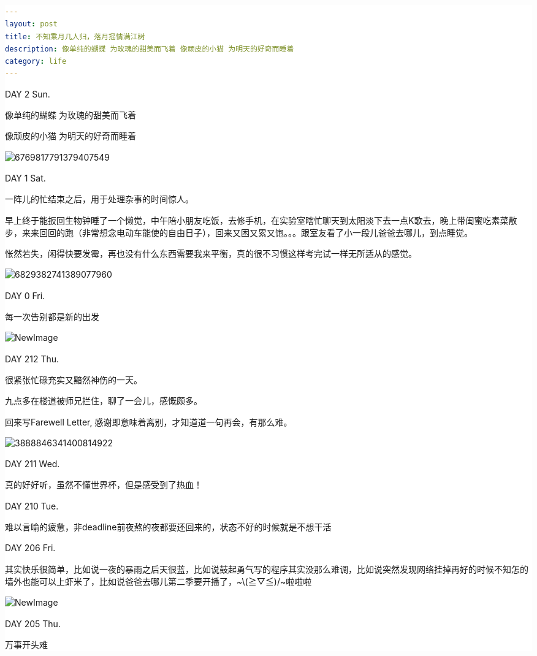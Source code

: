 ```yaml
---
layout: post
title: 不知乘月几人归，落月摇情满江树
description: 像单纯的蝴蝶 为玫瑰的甜美而飞着 像顽皮的小猫 为明天的好奇而睡着
category: life
---
```


<p>DAY 2 Sun.</p>
<p>像单纯的蝴蝶 为玫瑰的甜美而飞着</p>
<p>像顽皮的小猫 为明天的好奇而睡着</p>
<p><object width="257" height="33" data="http://www.xiami.com/widget/0_1772189946/singlePlayer.swf" type="application/x-shockwave-flash"><param name="src" value="http://www.xiami.com/widget/0_1772189946/singlePlayer.swf" /><param name="wmode" value="transparent" /></object></p>
<p><img title="6769817791379407549.jpg" src="http://images.cnitblog.com/blog/331825/201406/291433517262846.jpg" alt="6769817791379407549" width="420" height="420" border="0" /></p>
<p>DAY 1 Sat.</p>
<p>一阵儿的忙结束之后，用于处理杂事的时间惊人。</p>
<p>早上终于能扳回生物钟睡了一个懒觉，中午陪小朋友吃饭，去修手机，在实验室瞎忙聊天到太阳淡下去一点K歌去，晚上带闺蜜吃素菜散步，来来回回的跑（非常想念电动车能使的自由日子），回来又困又累又饱。。。跟室友看了小一段儿爸爸去哪儿，到点睡觉。</p>
<p>怅然若失，闲得快要发霉，再也没有什么东西需要我来平衡，真的很不习惯这样考完试一样无所适从的感觉。</p>
<p><object width="257" height="33" data="http://www.xiami.com/widget/0_1772363492/singlePlayer.swf" type="application/x-shockwave-flash"><param name="src" value="http://www.xiami.com/widget/0_1772363492/singlePlayer.swf" /><param name="wmode" value="transparent" /></object></p>
<p><img title="6829382741389077960.jpg" src="http://images.cnitblog.com/blog/331825/201406/291511190542518.jpg" alt="6829382741389077960" width="420" height="420" border="0" /></p>
<p>DAY 0 Fri.</p>
<p>每一次告别都是新的出发</p>
<p><object width="257" height="33" data="http://www.xiami.com/widget/0_3476755/singlePlayer.swf" type="application/x-shockwave-flash"><param name="src" value="http://www.xiami.com/widget/0_3476755/singlePlayer.swf" /><param name="wmode" value="transparent" /></object></p>
<p><img title="NewImage.png" src="http://images.cnitblog.com/blog/331825/201406/281200520392946.png" alt="NewImage" width="182" height="185" border="0" /></p>
<p>DAY 212 Thu.</p>
<p>很紧张忙碌充实又黯然神伤的一天。</p>
<p>九点多在楼道被师兄拦住，聊了一会儿，感慨颇多。</p>
<p>回来写Farewell Letter, 感谢即意味着离别，才知道道一句再会，有那么难。</p>
<p><object width="257" height="33" data="http://www.xiami.com/widget/0_1772863005/singlePlayer.swf" type="application/x-shockwave-flash"><param name="src" value="http://www.xiami.com/widget/0_1772863005/singlePlayer.swf" /><param name="wmode" value="transparent" /></object></p>
<p><img title="3888846341400814922.jpg" src="http://images.cnitblog.com/blog/331825/201406/291528040396078.jpg" alt="3888846341400814922" width="420" height="420" border="0" /></p>
<p>DAY 211 Wed.</p>
<p>真的好好听，虽然不懂世界杯，但是感受到了热血！</p>
<p><object width="257" height="33" data="http://www.xiami.com/widget/0_1772886564/singlePlayer.swf" type="application/x-shockwave-flash"><param name="src" value="http://www.xiami.com/widget/0_1772886564/singlePlayer.swf" /><param name="wmode" value="transparent" /></object></p>
<p>DAY 210 Tue.</p>
<p>难以言喻的疲惫，非deadline前夜熬的夜都要还回来的，状态不好的时候就是不想干活</p>
<p><object width="257" height="33" data="http://www.xiami.com/widget/0_1773242091/singlePlayer.swf" type="application/x-shockwave-flash"><param name="src" value="http://www.xiami.com/widget/0_1773242091/singlePlayer.swf" /><param name="wmode" value="transparent" /></object></p>
<p>DAY 206 Fri.</p>
<p>其实快乐很简单，比如说一夜的暴雨之后天很蓝，比如说鼓起勇气写的程序其实没那么难调，比如说突然发现网络挂掉再好的时候不知怎的墙外也能可以上虾米了，比如说爸爸去哪儿第二季要开播了，~\(≧▽≦)/~啦啦啦</p>
<p><object width="257" height="33" data="http://www.xiami.com/widget/0_1773277675/singlePlayer.swf" type="application/x-shockwave-flash"><param name="src" value="http://www.xiami.com/widget/0_1773277675/singlePlayer.swf" /><param name="wmode" value="transparent" /></object></p>
<p><img title="NewImage.png" src="http://images.cnitblog.com/blog/331825/201406/201350393648981.png" alt="NewImage" width="420" height="575" border="0" /></p>
<p>DAY 205 Thu.</p>
<p>万事开头难</p>
<p><object width="257" height="33" data="http://www.xiami.com/widget/0_2086590/singlePlayer.swf" type="application/x-shockwave-flash"><param name="src" value="http://www.xiami.com/widget/0_2086590/singlePlayer.swf" /><param name="wmode" value="transparent" /></object></p>